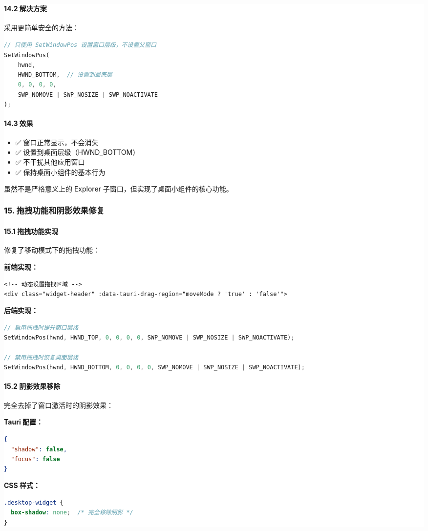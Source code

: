 #### 14.2 解决方案
采用更简单安全的方法：
```rust
// 只使用 SetWindowPos 设置窗口层级，不设置父窗口
SetWindowPos(
    hwnd,
    HWND_BOTTOM,  // 设置到最底层
    0, 0, 0, 0,
    SWP_NOMOVE | SWP_NOSIZE | SWP_NOACTIVATE
);
```

#### 14.3 效果
- ✅ 窗口正常显示，不会消失
- ✅ 设置到桌面层级（HWND_BOTTOM）
- ✅ 不干扰其他应用窗口
- ✅ 保持桌面小组件的基本行为

虽然不是严格意义上的 Explorer 子窗口，但实现了桌面小组件的核心功能。

### 15. 拖拽功能和阴影效果修复

#### 15.1 拖拽功能实现
修复了移动模式下的拖拽功能：

**前端实现：**
```vue
<!-- 动态设置拖拽区域 -->
<div class="widget-header" :data-tauri-drag-region="moveMode ? 'true' : 'false'">
```

**后端实现：**
```rust
// 启用拖拽时提升窗口层级
SetWindowPos(hwnd, HWND_TOP, 0, 0, 0, 0, SWP_NOMOVE | SWP_NOSIZE | SWP_NOACTIVATE);

// 禁用拖拽时恢复桌面层级
SetWindowPos(hwnd, HWND_BOTTOM, 0, 0, 0, 0, SWP_NOMOVE | SWP_NOSIZE | SWP_NOACTIVATE);
```

#### 15.2 阴影效果移除
完全去掉了窗口激活时的阴影效果：

**Tauri 配置：**
```json
{
  "shadow": false,
  "focus": false
}
```

**CSS 样式：**
```css
.desktop-widget {
  box-shadow: none;  /* 完全移除阴影 */
}
```
